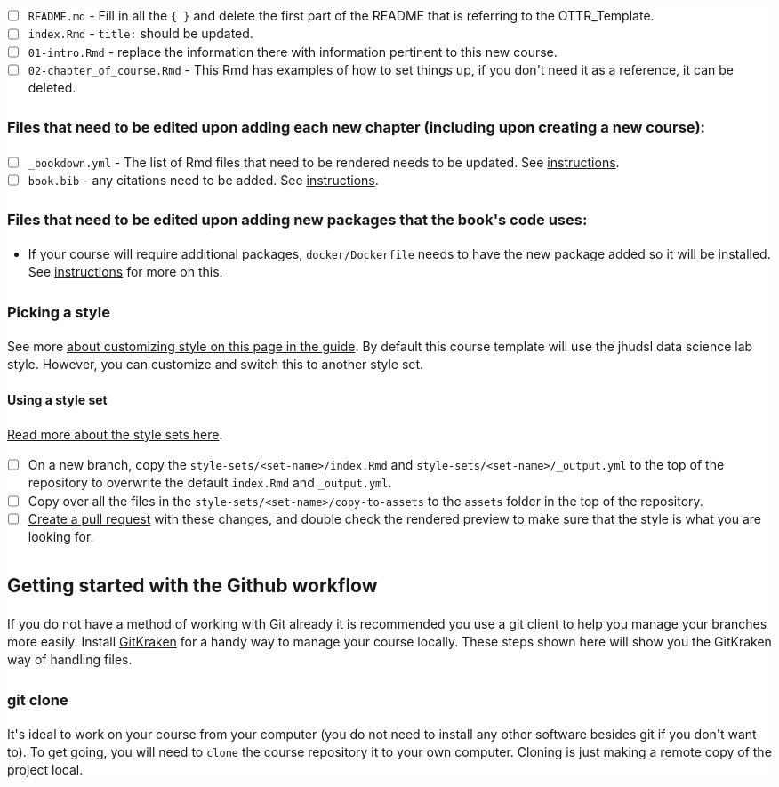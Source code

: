 - [ ] `README.md` - Fill in all the `{ }` and delete the first part of the README that is referring to the OTTR_Template. 
- [ ] `index.Rmd` - `title:` should be updated.
- [ ] `01-intro.Rmd` - replace the information there with information pertinent to this new course.
- [ ] `02-chapter_of_course.Rmd` - This Rmd has examples of how to set things up, if you don't need it as a reference, it can be deleted.

### Files that need to be edited upon adding each new chapter (including upon creating a new course):

- [ ] `_bookdown.yml` - The list of Rmd files that need to be rendered needs to be updated. See [instructions](https://github.com/jhudsl/OTTR_Template/wiki/Publishing-with-Bookdown).
- [ ] `book.bib` - any citations need to be added. See [instructions](https://github.com/jhudsl/OTTR_Template/wiki/Citations).

### Files that need to be edited upon adding new packages that the book's code uses:

- If your course will require additional packages, `docker/Dockerfile` needs to have the new package added so it will be installed. See [instructions](https://github.com/jhudsl/OTTR_Template/wiki/Using-Docker#starting-a-new-docker-image) for more on this.

### Picking a style

See more [about customizing style on this page in the guide](https://github.com/jhudsl/OTTR_Template/wiki/Change-Title-&-Customize-style).
By default this course template will use the jhudsl data science lab style. However, you can customize and switch this to another style set.

#### Using a style set

[Read more about the style sets here](https://github.com/jhudsl/OTTR_Template/wiki/Change-Title-and-style#customizing-the-style).

- [ ] On a new branch, copy the `style-sets/<set-name>/index.Rmd` and `style-sets/<set-name>/_output.yml` to the top of the repository to overwrite the default `index.Rmd` and `_output.yml`.
- [ ] Copy over all the files in the `style-sets/<set-name>/copy-to-assets` to the `assets` folder in the top of the repository.
- [ ] [Create a pull request](https://github.com/jhudsl/OTTR_Template/wiki/About-pull-request-review) with these changes, and double check the rendered preview to make sure that the style is what you are looking for.

## Getting started with the Github workflow

If you do not have a method of working with Git already it is recommended you use a git client to help you manage your branches more easily. Install [GitKraken](https://www.gitkraken.com/) for a handy way to manage your course locally. These steps shown here will show you the GitKraken way of handling files. 

### git clone

It's ideal to work on your course from your computer (you do not need to install any other software besides git if you don't want to). To get going, you will need to `clone` the course repository it to your own computer. Cloning is just making a remote copy of the project local.
